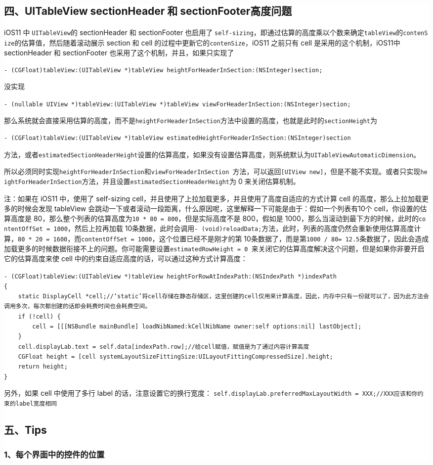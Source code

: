 ## 四、UITableView sectionHeader 和 sectionFooter高度问题

iOS11 中 `UITableView`的 sectionHeader 和 sectionFooter 也启用了 `self-sizing`，即通过估算的高度乘以个数来确定`tableView`的`contenSize`的估算值，然后随着滚动展示 section 和 cell 的过程中更新它的`contenSize`，iOS11 之前只有 cell 是采用的这个机制，iOS11中 sectionHeader 和 sectionFooter 也采用了这个机制，并且，如果只实现了

```objc
- (CGFloat)tableView:(UITableView *)tableView heightForHeaderInSection:(NSInteger)section;
```

没实现

```objc
- (nullable UIView *)tableView:(UITableView *)tableView viewForHeaderInSection:(NSInteger)section;
```

那么系统就会直接采用估算的高度，而不是`heightForHeaderInSection`方法中设置的高度，也就是此时的`sectionHeight`为

```objc
- (CGFloat)tableView:(UITableView *)tableView estimatedHeightForHeaderInSection:(NSInteger)section
```

方法，或者`estimatedSectionHeaderHeight`设置的估算高度，如果没有设置估算高度，则系统默认为`UITableViewAutomaticDimension`。

所以必须同时实现`heightForHeaderInSection`和`viewForHeaderInSection `方法，可以返回`[UIView new]`，但是不能不实现。或者只实现`heightForHeaderInSection`方法，并且设置`estimatedSectionHeaderHeight`为 0 来关闭估算机制。

注：如果在 iOS11 中，使用了 self-sizing cell，并且使用了上拉加载更多，并且使用了高度自适应的方式计算 cell 的高度，那么上拉加载更多的时候会发现 tableView 会跳动一下或者滚动一段距离，什么原因呢，这里解释一下可能是由于：假如一个列表有10个 cell，你设置的估算高度是 80，那么整个列表的估算高度为`10 * 80 = 800`，但是实际高度不是 800，假如是 1000，那么当滚动到最下方的时候，此时的`contentOffSet = 1000`，然后上拉再加载 10条数据，此时会调用`- (void)reloadData;`方法，此时，列表的高度仍然会重新使用估算高度计算，`80 * 20 = 1600`，而`contentOffSet = 1000`，这个位置已经不是刚才的第 10条数据了，而是第`1000 / 80= 12.5`条数据了，因此会造成加载更多的时候数据衔接不上的问题。你可能需要设置`estimatedRowHeight = 0 `来关闭它的估算高度解决这个问题，但是如果你非要开启它的估算高度来使 cell 中的约束自适应高度的话，可以通过这种方式计算高度：

```objc
- (CGFloat)tableView:(UITableView *)tableView heightForRowAtIndexPath:(NSIndexPath *)indexPath
{
    static DisplayCell *cell;//‘static’将cell存储在静态存储区，这里创建的cell仅用来计算高度，因此，内存中只有一份就可以了，因为此方法会调用多次，每次都创建的话即会耗费时间也会耗费空间。
    if (!cell) {
        cell = [[[NSBundle mainBundle] loadNibNamed:kCellNibName owner:self options:nil] lastObject];
    }
    cell.displayLab.text = self.data[indexPath.row];//给cell赋值，赋值是为了通过内容计算高度
    CGFloat height = [cell systemLayoutSizeFittingSize:UILayoutFittingCompressedSize].height;
    return height;
}
```

另外，如果 cell 中使用了多行 label 的话，注意设置它的换行宽度：
`self.displayLab.preferredMaxLayoutWidth = XXX;//XXX应该和你约束的label宽度相同`

## 五、Tips

### 1、每个界面中的控件的位置
